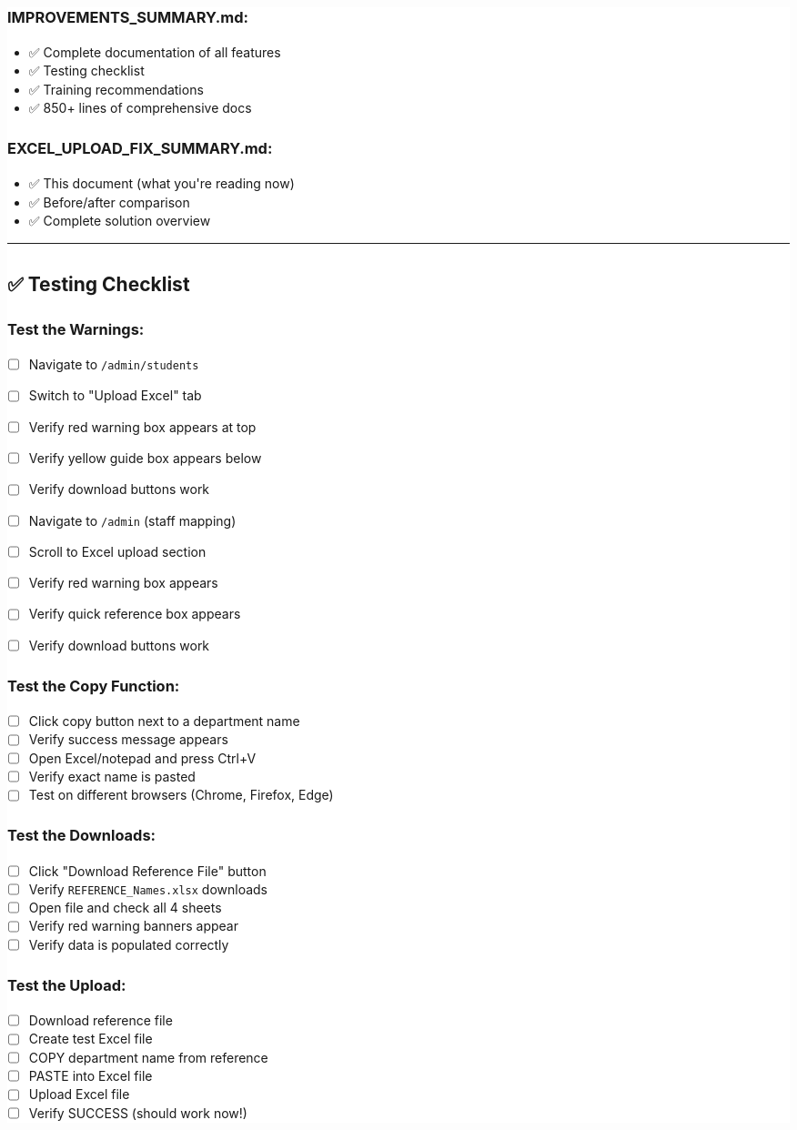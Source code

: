 ### IMPROVEMENTS_SUMMARY.md:
- ✅ Complete documentation of all features
- ✅ Testing checklist
- ✅ Training recommendations
- ✅ 850+ lines of comprehensive docs

### EXCEL_UPLOAD_FIX_SUMMARY.md:
- ✅ This document (what you're reading now)
- ✅ Before/after comparison
- ✅ Complete solution overview

---

## ✅ Testing Checklist

### Test the Warnings:
- [ ] Navigate to `/admin/students` 
- [ ] Switch to "Upload Excel" tab
- [ ] Verify red warning box appears at top
- [ ] Verify yellow guide box appears below
- [ ] Verify download buttons work

- [ ] Navigate to `/admin` (staff mapping)
- [ ] Scroll to Excel upload section
- [ ] Verify red warning box appears
- [ ] Verify quick reference box appears
- [ ] Verify download buttons work

### Test the Copy Function:
- [ ] Click copy button next to a department name
- [ ] Verify success message appears
- [ ] Open Excel/notepad and press Ctrl+V
- [ ] Verify exact name is pasted
- [ ] Test on different browsers (Chrome, Firefox, Edge)

### Test the Downloads:
- [ ] Click "Download Reference File" button
- [ ] Verify `REFERENCE_Names.xlsx` downloads
- [ ] Open file and check all 4 sheets
- [ ] Verify red warning banners appear
- [ ] Verify data is populated correctly

### Test the Upload:
- [ ] Download reference file
- [ ] Create test Excel file
- [ ] COPY department name from reference
- [ ] PASTE into Excel file
- [ ] Upload Excel file
- [ ] Verify SUCCESS (should work now!)
